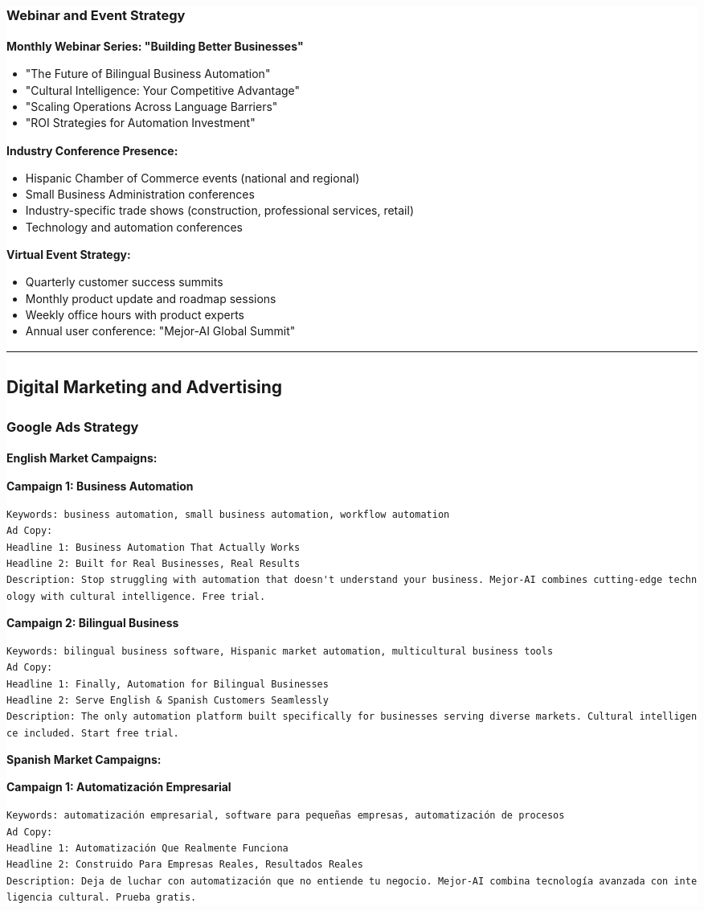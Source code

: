 ### Webinar and Event Strategy

**Monthly Webinar Series: "Building Better Businesses"**
- "The Future of Bilingual Business Automation"
- "Cultural Intelligence: Your Competitive Advantage"
- "Scaling Operations Across Language Barriers"
- "ROI Strategies for Automation Investment"

**Industry Conference Presence:**
- Hispanic Chamber of Commerce events (national and regional)
- Small Business Administration conferences
- Industry-specific trade shows (construction, professional services, retail)
- Technology and automation conferences

**Virtual Event Strategy:**
- Quarterly customer success summits
- Monthly product update and roadmap sessions
- Weekly office hours with product experts
- Annual user conference: "Mejor-AI Global Summit"

---

## Digital Marketing and Advertising

### Google Ads Strategy

**English Market Campaigns:**

**Campaign 1: Business Automation**
```
Keywords: business automation, small business automation, workflow automation
Ad Copy:
Headline 1: Business Automation That Actually Works
Headline 2: Built for Real Businesses, Real Results
Description: Stop struggling with automation that doesn't understand your business. Mejor-AI combines cutting-edge technology with cultural intelligence. Free trial.
```

**Campaign 2: Bilingual Business**
```
Keywords: bilingual business software, Hispanic market automation, multicultural business tools
Ad Copy:
Headline 1: Finally, Automation for Bilingual Businesses
Headline 2: Serve English & Spanish Customers Seamlessly
Description: The only automation platform built specifically for businesses serving diverse markets. Cultural intelligence included. Start free trial.
```

**Spanish Market Campaigns:**

**Campaign 1: Automatización Empresarial**
```
Keywords: automatización empresarial, software para pequeñas empresas, automatización de procesos
Ad Copy:
Headline 1: Automatización Que Realmente Funciona
Headline 2: Construido Para Empresas Reales, Resultados Reales
Description: Deja de luchar con automatización que no entiende tu negocio. Mejor-AI combina tecnología avanzada con inteligencia cultural. Prueba gratis.
```

